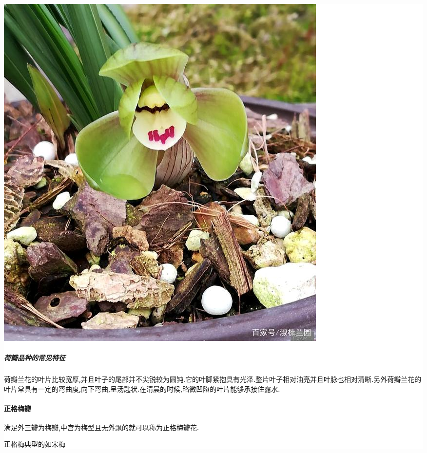 ![正格荷瓣](../../assets/images/春兰-环球荷鼎.jpeg)

##### 荷瓣品种的常见特征

荷瓣兰花的叶片比较宽厚,并且叶子的尾部并不尖锐较为圆钝.它的叶脚紧抱具有光泽.整片叶子相对油亮并且叶脉也相对清晰.另外荷瓣兰花的叶片常具有一定的弯曲度,向下弯曲,呈汤匙状.在清晨的时候,略微凹陷的叶片能够承接住露水.

#### 正格梅瓣

满足外三瓣为梅瓣,中宫为梅型且无外飘的就可以称为正格梅瓣花.

正格梅典型的如宋梅
